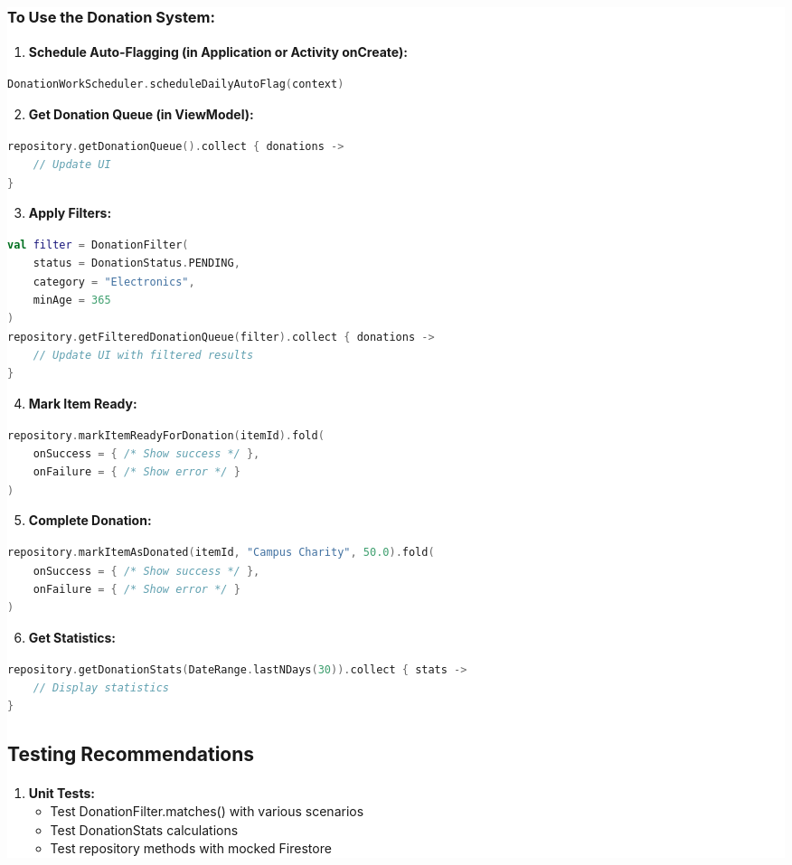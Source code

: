 ### To Use the Donation System:

1. **Schedule Auto-Flagging (in Application or Activity onCreate):**
```kotlin
DonationWorkScheduler.scheduleDailyAutoFlag(context)
```

2. **Get Donation Queue (in ViewModel):**
```kotlin
repository.getDonationQueue().collect { donations ->
    // Update UI
}
```

3. **Apply Filters:**
```kotlin
val filter = DonationFilter(
    status = DonationStatus.PENDING,
    category = "Electronics",
    minAge = 365
)
repository.getFilteredDonationQueue(filter).collect { donations ->
    // Update UI with filtered results
}
```

4. **Mark Item Ready:**
```kotlin
repository.markItemReadyForDonation(itemId).fold(
    onSuccess = { /* Show success */ },
    onFailure = { /* Show error */ }
)
```

5. **Complete Donation:**
```kotlin
repository.markItemAsDonated(itemId, "Campus Charity", 50.0).fold(
    onSuccess = { /* Show success */ },
    onFailure = { /* Show error */ }
)
```

6. **Get Statistics:**
```kotlin
repository.getDonationStats(DateRange.lastNDays(30)).collect { stats ->
    // Display statistics
}
```

## Testing Recommendations

1. **Unit Tests:**
   - Test DonationFilter.matches() with various scenarios
   - Test DonationStats calculations
   - Test repository methods with mocked Firestore

